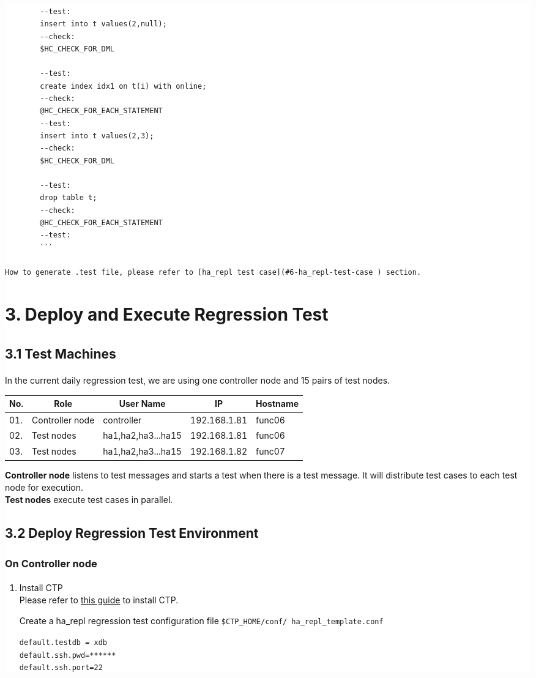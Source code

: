 			--test:
			insert into t values(2,null);
			--check:
			$HC_CHECK_FOR_DML

			--test:
			create index idx1 on t(i) with online;
			--check:
			@HC_CHECK_FOR_EACH_STATEMENT
			--test:
			insert into t values(2,3);
			--check:
			$HC_CHECK_FOR_DML

			--test:
			drop table t;
			--check:
			@HC_CHECK_FOR_EACH_STATEMENT
			--test:
			```
	
	How to generate .test file, please refer to [ha_repl test case](#6-ha_repl-test-case ) section.

 

# 3. Deploy and Execute Regression Test
## 3.1 Test Machines
In the current daily regression test, we are using one controller node and 15 pairs of test nodes.

No.  |Role  |User Name  |IP  |Hostname
 --|--|--|--|--
|01.|Controller node|controller|192.168.1.81|func06|
|02.|Test nodes|ha1,ha2,ha3...ha15|192.168.1.81|func06|
|03.|Test nodes|ha1,ha2,ha3...ha15|192.168.1.82|func07|

 **Controller node** listens to test messages and starts a test when there is a test message. It will distribute test cases to each test node for execution.   
 **Test nodes** execute test cases in parallel.   

## 3.2 Deploy Regression Test Environment
### On Controller node
1. Install CTP  
Please refer to [this guide](https://github.com/CUBRID/cubrid-testtools/blob/develop/doc/ctp_install_guide.md#3-install-ctp-as-regression-test-platform) to install CTP.  

    Create a ha_repl regression test configuration file `$CTP_HOME/conf/ ha_repl_template.conf` 
    ```bash
    default.testdb = xdb
    default.ssh.pwd=******
    default.ssh.port=22
